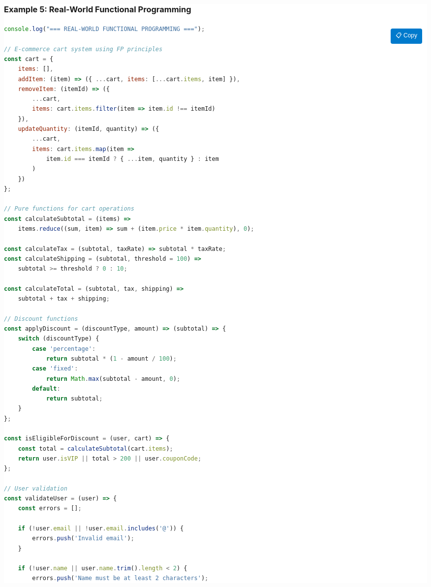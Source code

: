 ### Example 5: Real-World Functional Programming
<div style="position: relative;">
<button onclick="copyCode(this)" style="position: absolute; top: 10px; right: 10px; background: #007acc; color: white; border: none; border-radius: 4px; padding: 5px 10px; cursor: pointer; font-size: 12px;">📋 Copy</button>

```javascript
console.log("=== REAL-WORLD FUNCTIONAL PROGRAMMING ===");

// E-commerce cart system using FP principles
const cart = {
    items: [],
    addItem: (item) => ({ ...cart, items: [...cart.items, item] }),
    removeItem: (itemId) => ({ 
        ...cart, 
        items: cart.items.filter(item => item.id !== itemId) 
    }),
    updateQuantity: (itemId, quantity) => ({
        ...cart,
        items: cart.items.map(item => 
            item.id === itemId ? { ...item, quantity } : item
        )
    })
};

// Pure functions for cart operations
const calculateSubtotal = (items) => 
    items.reduce((sum, item) => sum + (item.price * item.quantity), 0);

const calculateTax = (subtotal, taxRate) => subtotal * taxRate;
const calculateShipping = (subtotal, threshold = 100) => 
    subtotal >= threshold ? 0 : 10;

const calculateTotal = (subtotal, tax, shipping) => 
    subtotal + tax + shipping;

// Discount functions
const applyDiscount = (discountType, amount) => (subtotal) => {
    switch (discountType) {
        case 'percentage':
            return subtotal * (1 - amount / 100);
        case 'fixed':
            return Math.max(subtotal - amount, 0);
        default:
            return subtotal;
    }
};

const isEligibleForDiscount = (user, cart) => {
    const total = calculateSubtotal(cart.items);
    return user.isVIP || total > 200 || user.couponCode;
};

// User validation
const validateUser = (user) => {
    const errors = [];
    
    if (!user.email || !user.email.includes('@')) {
        errors.push('Invalid email');
    }
    
    if (!user.name || user.name.trim().length < 2) {
        errors.push('Name must be at least 2 characters');
```